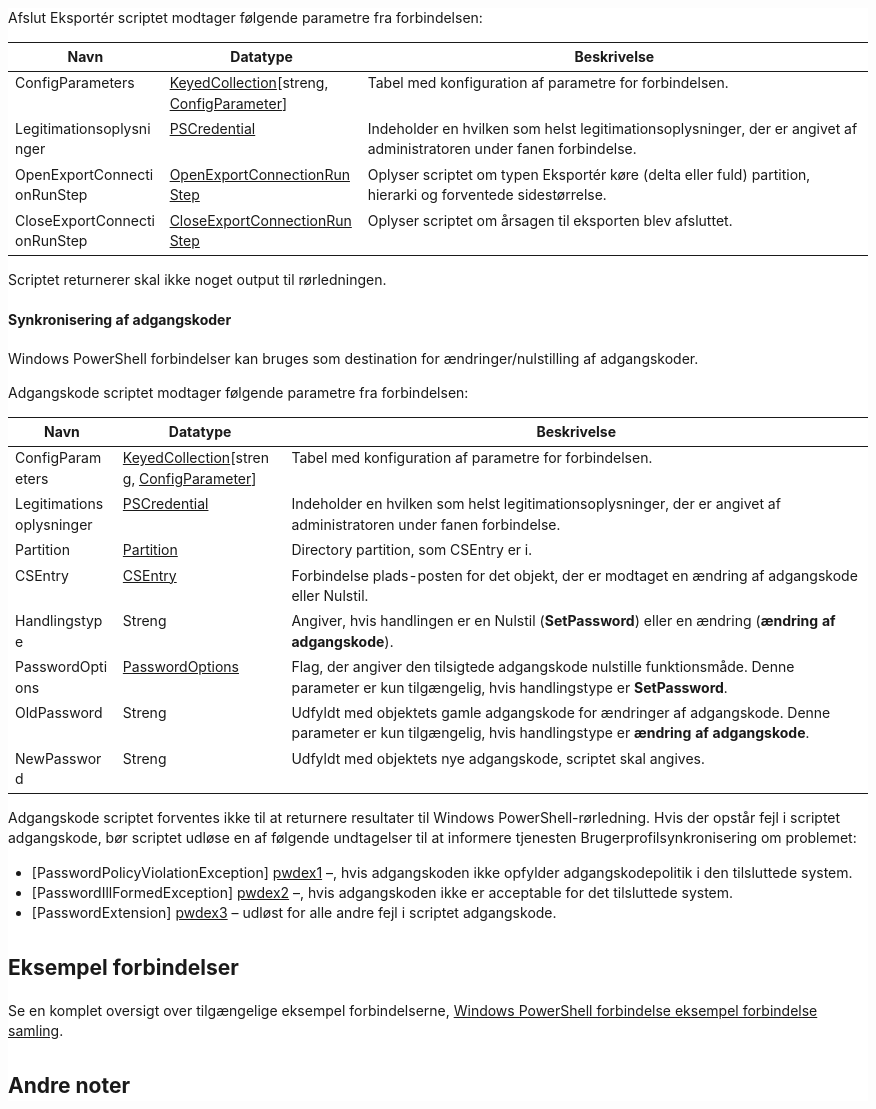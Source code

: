 Afslut Eksportér scriptet modtager følgende parametre fra forbindelsen:

Navn | Datatype | Beskrivelse
--- | --- | ---
ConfigParameters | [KeyedCollection][keyk][streng, [ConfigParameter][cp]] | Tabel med konfiguration af parametre for forbindelsen.
Legitimationsoplysninger | [PSCredential][pscred] | Indeholder en hvilken som helst legitimationsoplysninger, der er angivet af administratoren under fanen forbindelse.
OpenExportConnectionRunStep | [OpenExportConnectionRunStep][oecrs] | Oplyser scriptet om typen Eksportér køre (delta eller fuld) partition, hierarki og forventede sidestørrelse.
CloseExportConnectionRunStep | [CloseExportConnectionRunStep][cecrs] | Oplyser scriptet om årsagen til eksporten blev afsluttet.

Scriptet returnerer skal ikke noget output til rørledningen.

#### <a name="password-synchronization"></a>Synkronisering af adgangskoder
Windows PowerShell forbindelser kan bruges som destination for ændringer/nulstilling af adgangskoder.

Adgangskode scriptet modtager følgende parametre fra forbindelsen:

Navn | Datatype | Beskrivelse
--- | --- | ---
ConfigParameters | [KeyedCollection][keyk][streng, [ConfigParameter][cp]] | Tabel med konfiguration af parametre for forbindelsen.
Legitimationsoplysninger | [PSCredential][pscred] | Indeholder en hvilken som helst legitimationsoplysninger, der er angivet af administratoren under fanen forbindelse.
Partition | [Partition][part] | Directory partition, som CSEntry er i.
CSEntry | [CSEntry][cse] | Forbindelse plads-posten for det objekt, der er modtaget en ændring af adgangskode eller Nulstil.
Handlingstype | Streng | Angiver, hvis handlingen er en Nulstil (**SetPassword**) eller en ændring (**ændring af adgangskode**).
PasswordOptions | [PasswordOptions][pwdopt] | Flag, der angiver den tilsigtede adgangskode nulstille funktionsmåde. Denne parameter er kun tilgængelig, hvis handlingstype er **SetPassword**.
OldPassword | Streng | Udfyldt med objektets gamle adgangskode for ændringer af adgangskode. Denne parameter er kun tilgængelig, hvis handlingstype er **ændring af adgangskode**.
NewPassword | Streng | Udfyldt med objektets nye adgangskode, scriptet skal angives.

Adgangskode scriptet forventes ikke til at returnere resultater til Windows PowerShell-rørledning. Hvis der opstår fejl i scriptet adgangskode, bør scriptet udløse en af følgende undtagelser til at informere tjenesten Brugerprofilsynkronisering om problemet:

- [PasswordPolicyViolationException] [ pwdex1] –, hvis adgangskoden ikke opfylder adgangskodepolitik i den tilsluttede system.
- [PasswordIllFormedException] [ pwdex2] –, hvis adgangskoden ikke er acceptable for det tilsluttede system.
- [PasswordExtension] [ pwdex3] – udløst for alle andre fejl i scriptet adgangskode.

## <a name="sample-connectors"></a>Eksempel forbindelser
Se en komplet oversigt over tilgængelige eksempel forbindelserne, [Windows PowerShell forbindelse eksempel forbindelse samling][samp].

## <a name="other-notes"></a>Andre noter


[cpp]: https://msdn.microsoft.com/library/windows/desktop/microsoft.metadirectoryservices.configparameterpage.aspx
[keyk]: https://msdn.microsoft.com/library/ms132438.aspx
[cp]: https://msdn.microsoft.com/library/windows/desktop/microsoft.metadirectoryservices.configparameter.aspx
[pscred]: https://msdn.microsoft.com/library/system.management.automation.pscredential.aspx
[schema]: https://msdn.microsoft.com/library/windows/desktop/microsoft.metadirectoryservices.schema.aspx
[schemaT]: https://msdn.microsoft.com/library/windows/desktop/microsoft.metadirectoryservices.schematype.aspx
[schemaA]: https://msdn.microsoft.com/library/windows/desktop/microsoft.metadirectoryservices.schemaattribute.aspx
[dnstyle]: https://msdn.microsoft.com/library/windows/desktop/microsoft.metadirectoryservices.madistinguishednamestyle.aspx
[exportT]: https://msdn.microsoft.com/library/windows/desktop/microsoft.metadirectoryservices.maexporttype.aspx
[DataNorm]: https://msdn.microsoft.com/library/windows/desktop/microsoft.metadirectoryservices.manormalizations.aspx
[oconf]: https://msdn.microsoft.com/library/windows/desktop/microsoft.metadirectoryservices.maobjectconfirmation.aspx
[dw]: https://msdn.microsoft.com/library/windows/desktop/aa378184.aspx
[part]: https://msdn.microsoft.com/library/windows/desktop/microsoft.metadirectoryservices.partition.aspx
[hn]: https://msdn.microsoft.com/library/windows/desktop/microsoft.metadirectoryservices.hierarchynode.aspx
[oicrs]: https://msdn.microsoft.com/library/windows/desktop/microsoft.metadirectoryservices.openimportconnectionrunstep.aspx
[cecrs]: https://msdn.microsoft.com/library/windows/desktop/microsoft.metadirectoryservices.closeexportconnectionrunstep.aspx
[oicres]: https://msdn.microsoft.com/library/windows/desktop/microsoft.metadirectoryservices.openimportconnectionresults.aspx
[cecrs]: https://msdn.microsoft.com/library/windows/desktop/microsoft.metadirectoryservices.closeexportconnectionrunstep.aspx
[cicres]: https://msdn.microsoft.com/library/windows/desktop/microsoft.metadirectoryservices.closeimportconnectionresults.aspx
[oecrs]: https://msdn.microsoft.com/library/windows/desktop/microsoft.metadirectoryservices.openexportconnectionrunstep.aspx
[irs]: https://msdn.microsoft.com/library/windows/desktop/microsoft.metadirectoryservices.importrunstep.aspx
[cse]: https://msdn.microsoft.com/library/windows/desktop/microsoft.metadirectoryservices.csentry.aspx
[csec]: https://msdn.microsoft.com/library/windows/desktop/microsoft.metadirectoryservices.csentrychange.aspx
[peeres]: https://msdn.microsoft.com/library/windows/desktop/microsoft.metadirectoryservices.putexportentriesresults.aspx
[pwdopt]: https://msdn.microsoft.com/library/windows/desktop/microsoft.metadirectoryservices.passwordoptions.aspx
[pwdex1]: https://msdn.microsoft.com/library/windows/desktop/microsoft.metadirectoryservices.passwordpolicyviolationexception.aspx
[pwdex2]: https://msdn.microsoft.com/library/windows/desktop/microsoft.metadirectoryservices.passwordillformedexception.aspx
[pwdex3]: https://msdn.microsoft.com/library/windows/desktop/microsoft.metadirectoryservices.passwordextensionexception.aspx
[samp]: http://go.microsoft.com/fwlink/?LinkId=394291